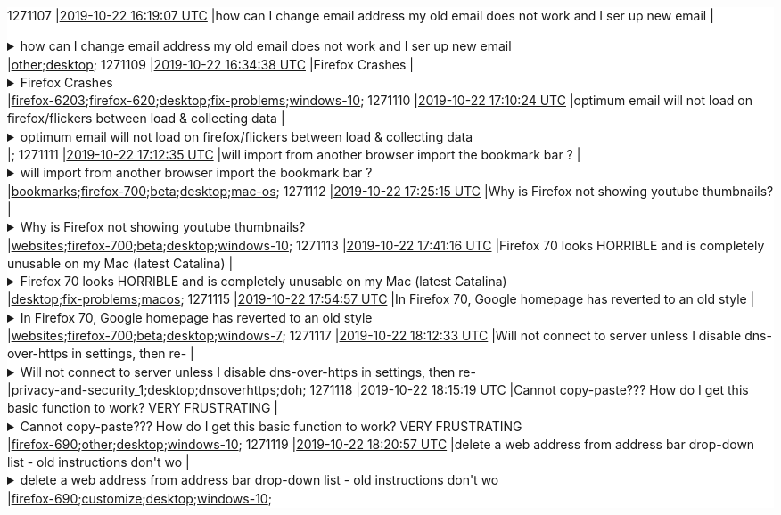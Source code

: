 1271107 |[2019-10-22 16:19:07 UTC](https://support.mozilla.org/questions/1271107) |how can I change email address my old email does not work and I ser up new email |<details><summary>how can I change email address my old email does not work and I ser up new email</summary></details> |[other](https://support.mozilla.org/en-US/questions/firefox?tagged=other);[desktop](https://support.mozilla.org/en-US/questions/firefox?tagged=desktop);
1271109 |[2019-10-22 16:34:38 UTC](https://support.mozilla.org/questions/1271109) |Firefox Crashes |<details><summary>Firefox Crashes</summary></details> |[firefox-6203](https://support.mozilla.org/en-US/questions/firefox?tagged=firefox-6203);[firefox-620](https://support.mozilla.org/en-US/questions/firefox?tagged=firefox-620);[desktop](https://support.mozilla.org/en-US/questions/firefox?tagged=desktop);[fix-problems](https://support.mozilla.org/en-US/questions/firefox?tagged=fix-problems);[windows-10](https://support.mozilla.org/en-US/questions/firefox?tagged=windows-10);
1271110 |[2019-10-22 17:10:24 UTC](https://support.mozilla.org/questions/1271110) |optimum email will not load on firefox/flickers between load & collecting data |<details><summary>optimum email will not load on firefox/flickers between load & collecting data</summary></details> |;
1271111 |[2019-10-22 17:12:35 UTC](https://support.mozilla.org/questions/1271111) |will import from another browser import the bookmark bar ? |<details><summary>will import from another browser import the bookmark bar ?</summary></details> |[bookmarks](https://support.mozilla.org/en-US/questions/firefox?tagged=bookmarks);[firefox-700](https://support.mozilla.org/en-US/questions/firefox?tagged=firefox-700);[beta](https://support.mozilla.org/en-US/questions/firefox?tagged=beta);[desktop](https://support.mozilla.org/en-US/questions/firefox?tagged=desktop);[mac-os](https://support.mozilla.org/en-US/questions/firefox?tagged=mac-os);
1271112 |[2019-10-22 17:25:15 UTC](https://support.mozilla.org/questions/1271112) |Why is Firefox not showing youtube thumbnails? |<details><summary>Why is Firefox not showing youtube thumbnails?</summary></details> |[websites](https://support.mozilla.org/en-US/questions/firefox?tagged=websites);[firefox-700](https://support.mozilla.org/en-US/questions/firefox?tagged=firefox-700);[beta](https://support.mozilla.org/en-US/questions/firefox?tagged=beta);[desktop](https://support.mozilla.org/en-US/questions/firefox?tagged=desktop);[windows-10](https://support.mozilla.org/en-US/questions/firefox?tagged=windows-10);
1271113 |[2019-10-22 17:41:16 UTC](https://support.mozilla.org/questions/1271113) |Firefox 70 looks HORRIBLE and is completely unusable on my Mac (latest Catalina) |<details><summary>Firefox 70 looks HORRIBLE and is completely unusable on my Mac (latest Catalina)</summary></details> |[desktop](https://support.mozilla.org/en-US/questions/firefox?tagged=desktop);[fix-problems](https://support.mozilla.org/en-US/questions/firefox?tagged=fix-problems);[macos](https://support.mozilla.org/en-US/questions/firefox?tagged=macos);
1271115 |[2019-10-22 17:54:57 UTC](https://support.mozilla.org/questions/1271115) |In Firefox 70, Google homepage has reverted to an old style |<details><summary>In Firefox 70, Google homepage has reverted to an old style</summary></details> |[websites](https://support.mozilla.org/en-US/questions/firefox?tagged=websites);[firefox-700](https://support.mozilla.org/en-US/questions/firefox?tagged=firefox-700);[beta](https://support.mozilla.org/en-US/questions/firefox?tagged=beta);[desktop](https://support.mozilla.org/en-US/questions/firefox?tagged=desktop);[windows-7](https://support.mozilla.org/en-US/questions/firefox?tagged=windows-7);
1271117 |[2019-10-22 18:12:33 UTC](https://support.mozilla.org/questions/1271117) |Will not connect to server unless I disable dns-over-https in settings, then re- |<details><summary>Will not connect to server unless I disable dns-over-https in settings, then re-</summary></details> |[privacy-and-security_1](https://support.mozilla.org/en-US/questions/firefox?tagged=privacy-and-security_1);[desktop](https://support.mozilla.org/en-US/questions/firefox?tagged=desktop);[dnsoverhttps](https://support.mozilla.org/en-US/questions/firefox?tagged=dnsoverhttps);[doh](https://support.mozilla.org/en-US/questions/firefox?tagged=doh);
1271118 |[2019-10-22 18:15:19 UTC](https://support.mozilla.org/questions/1271118) |Cannot copy-paste??? How do I get this basic function to work? VERY FRUSTRATING  |<details><summary>Cannot copy-paste??? How do I get this basic function to work? VERY FRUSTRATING </summary></details> |[firefox-690](https://support.mozilla.org/en-US/questions/firefox?tagged=firefox-690);[other](https://support.mozilla.org/en-US/questions/firefox?tagged=other);[desktop](https://support.mozilla.org/en-US/questions/firefox?tagged=desktop);[windows-10](https://support.mozilla.org/en-US/questions/firefox?tagged=windows-10);
1271119 |[2019-10-22 18:20:57 UTC](https://support.mozilla.org/questions/1271119) |delete a web address from address bar drop-down list - old instructions don't wo |<details><summary>delete a web address from address bar drop-down list - old instructions don't wo</summary></details> |[firefox-690](https://support.mozilla.org/en-US/questions/firefox?tagged=firefox-690);[customize](https://support.mozilla.org/en-US/questions/firefox?tagged=customize);[desktop](https://support.mozilla.org/en-US/questions/firefox?tagged=desktop);[windows-10](https://support.mozilla.org/en-US/questions/firefox?tagged=windows-10);